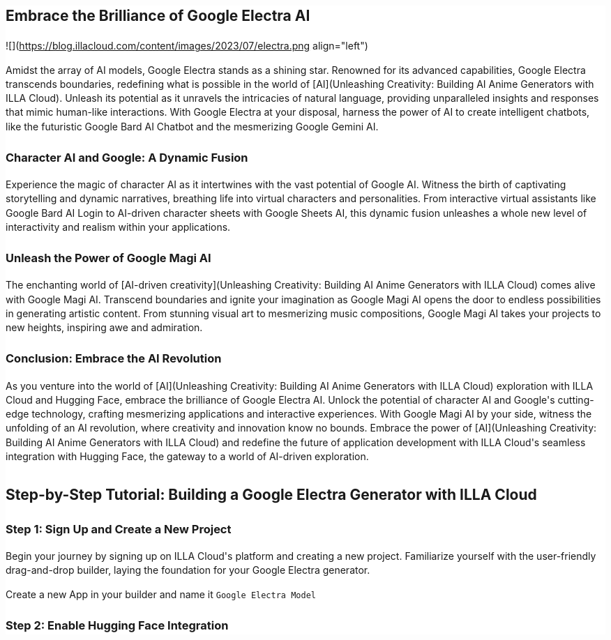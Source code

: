 ## Embrace the Brilliance of Google Electra AI

![](https://blog.illacloud.com/content/images/2023/07/electra.png align="left")

Amidst the array of AI models, Google Electra stands as a shining star. Renowned for its advanced capabilities, Google Electra transcends boundaries, redefining what is possible in the world of [AI](Unleashing Creativity: Building AI Anime Generators with ILLA Cloud). Unleash its potential as it unravels the intricacies of natural language, providing unparalleled insights and responses that mimic human-like interactions. With Google Electra at your disposal, harness the power of AI to create intelligent chatbots, like the futuristic Google Bard AI Chatbot and the mesmerizing Google Gemini AI.

### Character AI and Google: A Dynamic Fusion

Experience the magic of character AI as it intertwines with the vast potential of Google AI. Witness the birth of captivating storytelling and dynamic narratives, breathing life into virtual characters and personalities. From interactive virtual assistants like Google Bard AI Login to AI-driven character sheets with Google Sheets AI, this dynamic fusion unleashes a whole new level of interactivity and realism within your applications.

### Unleash the Power of Google Magi AI

The enchanting world of [AI-driven creativity](Unleashing Creativity: Building AI Anime Generators with ILLA Cloud) comes alive with Google Magi AI. Transcend boundaries and ignite your imagination as Google Magi AI opens the door to endless possibilities in generating artistic content. From stunning visual art to mesmerizing music compositions, Google Magi AI takes your projects to new heights, inspiring awe and admiration.

### Conclusion: Embrace the AI Revolution

As you venture into the world of [AI](Unleashing Creativity: Building AI Anime Generators with ILLA Cloud) exploration with ILLA Cloud and Hugging Face, embrace the brilliance of Google Electra AI. Unlock the potential of character AI and Google's cutting-edge technology, crafting mesmerizing applications and interactive experiences. With Google Magi AI by your side, witness the unfolding of an AI revolution, where creativity and innovation know no bounds. Embrace the power of [AI](Unleashing Creativity: Building AI Anime Generators with ILLA Cloud) and redefine the future of application development with ILLA Cloud's seamless integration with Hugging Face, the gateway to a world of AI-driven exploration.

## Step-by-Step Tutorial: Building a Google Electra Generator with ILLA Cloud

### Step 1: Sign Up and Create a New Project

Begin your journey by signing up on ILLA Cloud's platform and creating a new project. Familiarize yourself with the user-friendly drag-and-drop builder, laying the foundation for your Google Electra generator.

Create a new App in your builder and name it `Google Electra Model`

### Step 2: Enable Hugging Face Integration
